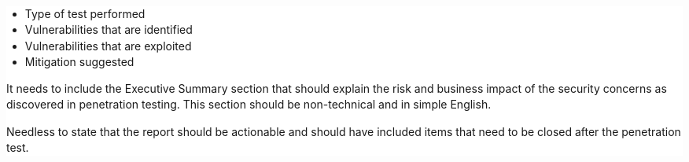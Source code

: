 * Type of test performed
* Vulnerabilities that are identified
* Vulnerabilities that are exploited
* Mitigation suggested

It needs to include the Executive Summary section that should explain the risk and business impact of the security concerns as discovered in penetration testing. This section should be non-technical and in simple English.

Needless to state that the report should be actionable and should have included items that need to be closed after the penetration test.
